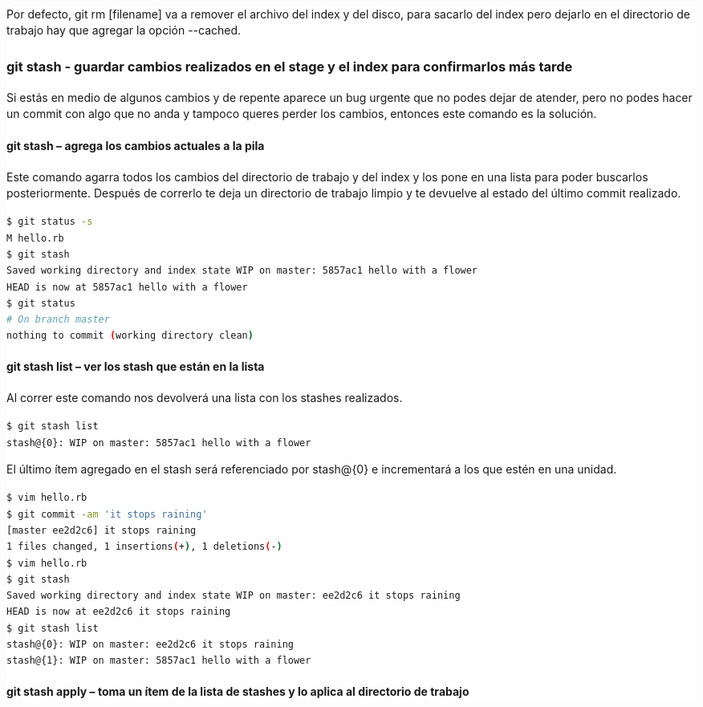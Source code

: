 Por defecto, git rm [filename] va a remover el archivo del index y del disco, para sacarlo del index pero dejarlo en el directorio de trabajo hay que agregar la opción --cached.

### git stash - guardar cambios realizados en el stage y el index para confirmarlos más tarde

Si estás en medio de algunos cambios y de repente aparece un bug urgente que no podes dejar de atender, pero no podes hacer un commit con algo que no anda y tampoco queres perder los cambios, entonces este comando es la solución.

#### git stash – agrega los cambios actuales a la pila

Este comando agarra todos los cambios del directorio de trabajo y del index y los pone en una lista para poder buscarlos posteriormente. Después de correrlo te deja un directorio de trabajo limpio y te devuelve al estado del último commit realizado.

```bash
$ git status -s
M hello.rb
$ git stash
Saved working directory and index state WIP on master: 5857ac1 hello with a flower
HEAD is now at 5857ac1 hello with a flower
$ git status
# On branch master
nothing to commit (working directory clean)
```

#### git stash list – ver los stash que están en la lista

Al correr este comando nos devolverá una lista con los stashes realizados.

```bash
$ git stash list
stash@{0}: WIP on master: 5857ac1 hello with a flower
```

El último ítem agregado en el stash será referenciado por stash@{0} e incrementará a los que estén en una unidad.

```bash
$ vim hello.rb
$ git commit -am 'it stops raining'
[master ee2d2c6] it stops raining
1 files changed, 1 insertions(+), 1 deletions(-)
$ vim hello.rb
$ git stash
Saved working directory and index state WIP on master: ee2d2c6 it stops raining
HEAD is now at ee2d2c6 it stops raining
$ git stash list
stash@{0}: WIP on master: ee2d2c6 it stops raining
stash@{1}: WIP on master: 5857ac1 hello with a flower
```

#### git stash apply – toma un ítem de la lista de stashes y lo aplica al directorio de trabajo
